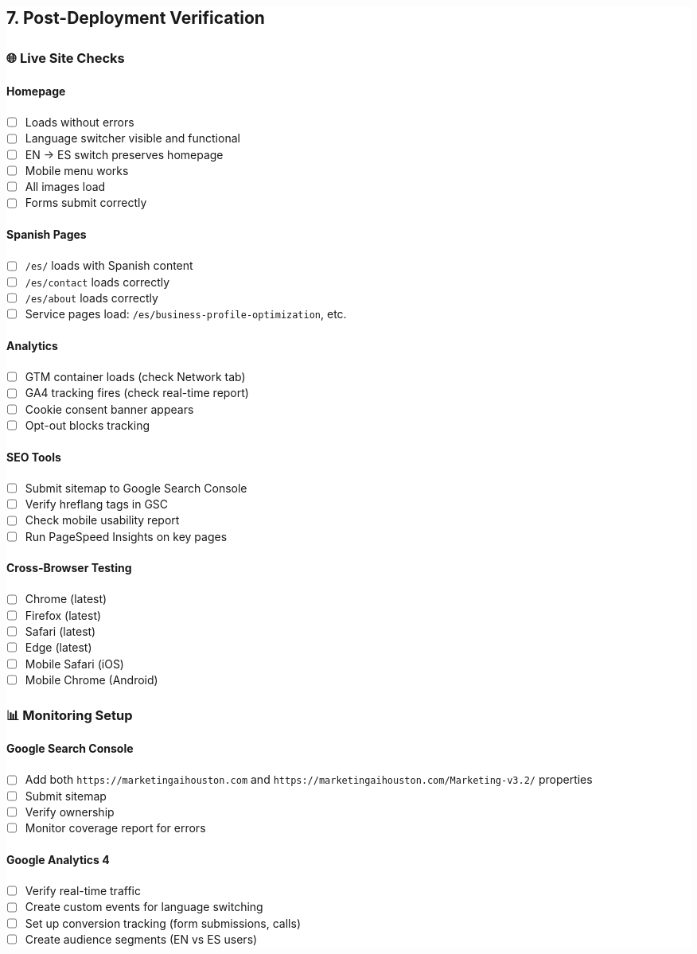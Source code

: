 
## 7. Post-Deployment Verification

### 🌐 Live Site Checks

#### Homepage
- [ ] Loads without errors
- [ ] Language switcher visible and functional
- [ ] EN → ES switch preserves homepage
- [ ] Mobile menu works
- [ ] All images load
- [ ] Forms submit correctly

#### Spanish Pages
- [ ] `/es/` loads with Spanish content
- [ ] `/es/contact` loads correctly
- [ ] `/es/about` loads correctly
- [ ] Service pages load: `/es/business-profile-optimization`, etc.

#### Analytics
- [ ] GTM container loads (check Network tab)
- [ ] GA4 tracking fires (check real-time report)
- [ ] Cookie consent banner appears
- [ ] Opt-out blocks tracking

#### SEO Tools
- [ ] Submit sitemap to Google Search Console
- [ ] Verify hreflang tags in GSC
- [ ] Check mobile usability report
- [ ] Run PageSpeed Insights on key pages

#### Cross-Browser Testing
- [ ] Chrome (latest)
- [ ] Firefox (latest)
- [ ] Safari (latest)
- [ ] Edge (latest)
- [ ] Mobile Safari (iOS)
- [ ] Mobile Chrome (Android)

### 📊 Monitoring Setup

#### Google Search Console
- [ ] Add both `https://marketingaihouston.com` and `https://marketingaihouston.com/Marketing-v3.2/` properties
- [ ] Submit sitemap
- [ ] Verify ownership
- [ ] Monitor coverage report for errors

#### Google Analytics 4
- [ ] Verify real-time traffic
- [ ] Create custom events for language switching
- [ ] Set up conversion tracking (form submissions, calls)
- [ ] Create audience segments (EN vs ES users)
